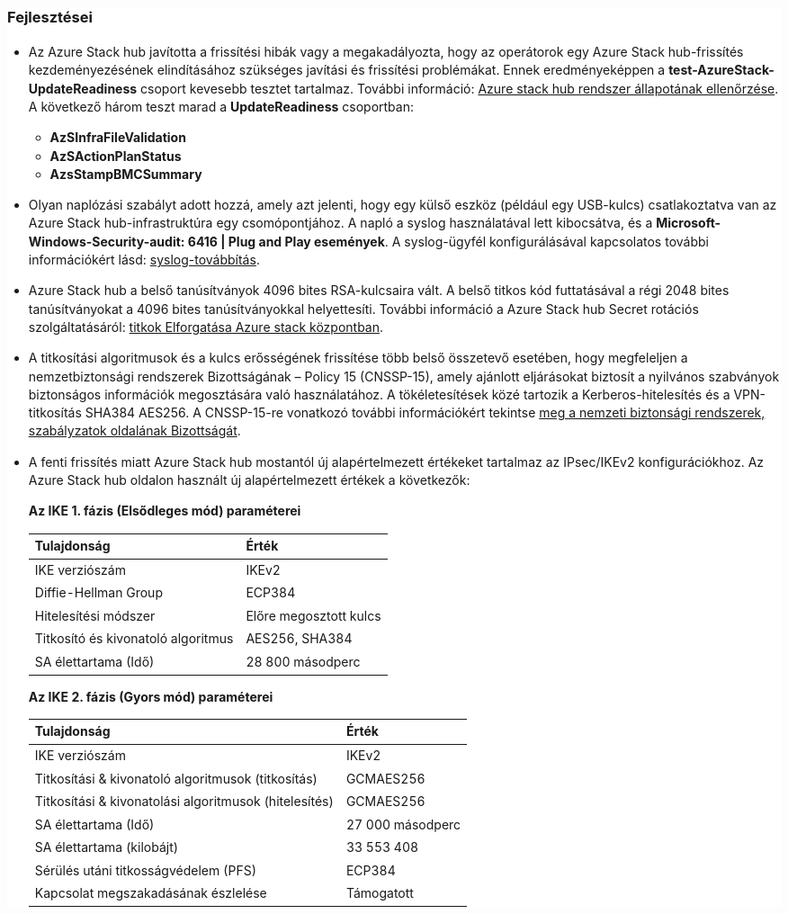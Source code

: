 ### <a name="improvements"></a>Fejlesztései



- Az Azure Stack hub javította a frissítési hibák vagy a megakadályozta, hogy az operátorok egy Azure Stack hub-frissítés kezdeményezésének elindításához szükséges javítási és frissítési problémákat. Ennek eredményeképpen a **test-AzureStack-UpdateReadiness** csoport kevesebb tesztet tartalmaz. További információ: [Azure stack hub rendszer állapotának ellenőrzése](azure-stack-diagnostic-test.md#groups). A következő három teszt marad a **UpdateReadiness** csoportban:

  - **AzSInfraFileValidation**
  - **AzSActionPlanStatus**
  - **AzsStampBMCSummary**

- Olyan naplózási szabályt adott hozzá, amely azt jelenti, hogy egy külső eszköz (például egy USB-kulcs) csatlakoztatva van az Azure Stack hub-infrastruktúra egy csomópontjához. A napló a syslog használatával lett kibocsátva, és a **Microsoft-Windows-Security-audit: 6416 | Plug and Play események**. A syslog-ügyfél konfigurálásával kapcsolatos további információkért lásd: [syslog-továbbítás](azure-stack-integrate-security.md).

- Azure Stack hub a belső tanúsítványok 4096 bites RSA-kulcsaira vált. A belső titkos kód futtatásával a régi 2048 bites tanúsítványokat a 4096 bites tanúsítványokkal helyettesíti. További információ a Azure Stack hub Secret rotációs szolgáltatásáról: [titkok Elforgatása Azure stack központban](azure-stack-rotate-secrets.md).

- A titkosítási algoritmusok és a kulcs erősségének frissítése több belső összetevő esetében, hogy megfeleljen a nemzetbiztonsági rendszerek Bizottságának – Policy 15 (CNSSP-15), amely ajánlott eljárásokat biztosít a nyilvános szabványok biztonságos információk megosztására való használatához. A tökéletesítések közé tartozik a Kerberos-hitelesítés és a VPN-titkosítás SHA384 AES256. A CNSSP-15-re vonatkozó további információkért tekintse [meg a nemzeti biztonsági rendszerek, szabályzatok oldalának Bizottságát](http://www.cnss.gov/CNSS/issuances/Policies.cfm).

- A fenti frissítés miatt Azure Stack hub mostantól új alapértelmezett értékeket tartalmaz az IPsec/IKEv2 konfigurációkhoz. Az Azure Stack hub oldalon használt új alapértelmezett értékek a következők:

   **Az IKE 1. fázis (Elsődleges mód) paraméterei**

   | Tulajdonság              | Érték|
   |-|-|
   | IKE verziószám           | IKEv2 |
   |Diffie-Hellman Group   | ECP384 |
   | Hitelesítési módszer | Előre megosztott kulcs |
   |Titkosító és kivonatoló algoritmus | AES256, SHA384 |
   |SA élettartama (Idő)     | 28 800 másodperc|

   **Az IKE 2. fázis (Gyors mód) paraméterei**

   | Tulajdonság| Érték|
   |-|-|
   |IKE verziószám |IKEv2 |
   |Titkosítási & kivonatoló algoritmusok (titkosítás)     | GCMAES256|
   |Titkosítási & kivonatolási algoritmusok (hitelesítés) | GCMAES256|
   |SA élettartama (Idő)  | 27 000 másodperc  |
   |SA élettartama (kilobájt) | 33 553 408     |
   |Sérülés utáni titkosságvédelem (PFS) | ECP384 |
   |Kapcsolat megszakadásának észlelése | Támogatott|